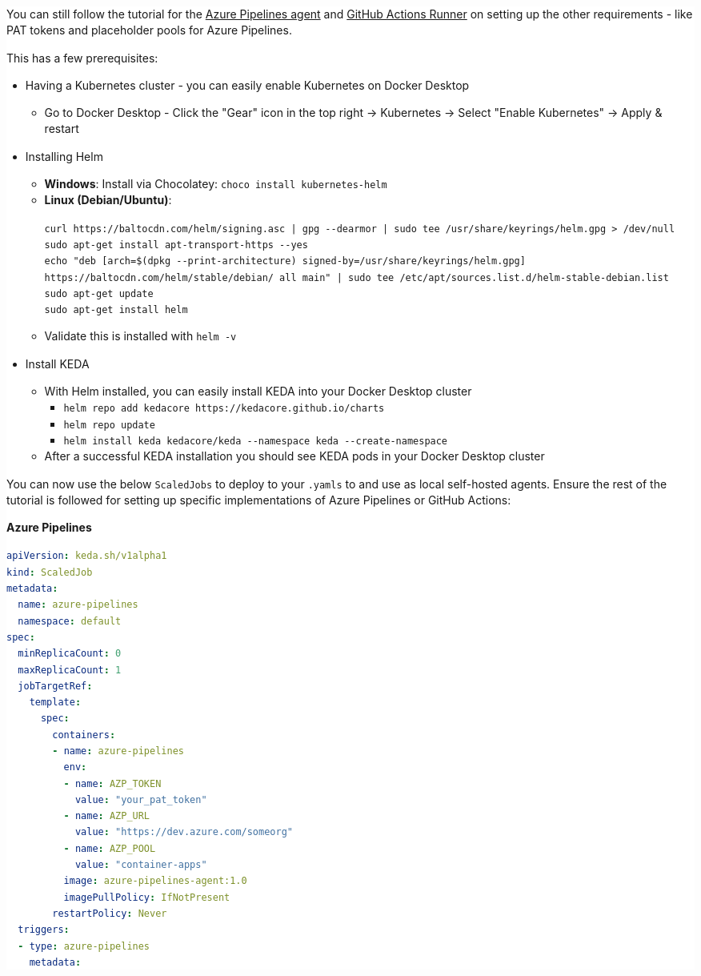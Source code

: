 You can still follow the tutorial for the [Azure Pipelines agent](https://learn.microsoft.com/en-us/azure/container-apps/tutorial-ci-cd-runners-jobs?tabs=bash&pivots=container-apps-jobs-self-hosted-ci-cd-azure-pipelines) and [GitHub Actions Runner](https://learn.microsoft.com/en-us/azure/container-apps/tutorial-ci-cd-runners-jobs?tabs=bash&pivots=container-apps-jobs-self-hosted-ci-cd-github-actions) on setting up the other requirements - like PAT tokens and placeholder pools for Azure Pipelines.

This has a few prerequisites:
- Having a Kubernetes cluster - you can easily enable Kubernetes on Docker Desktop
  - Go to Docker Desktop - Click the "Gear" icon in the top right -> Kubernetes -> Select "Enable Kubernetes" -> Apply & restart
- Installing Helm
  - **Windows**: Install via Chocolatey: `choco install kubernetes-helm`
  - **Linux (Debian/Ubuntu)**: 
     ```
     curl https://baltocdn.com/helm/signing.asc | gpg --dearmor | sudo tee /usr/share/keyrings/helm.gpg > /dev/null
     sudo apt-get install apt-transport-https --yes
     echo "deb [arch=$(dpkg --print-architecture) signed-by=/usr/share/keyrings/helm.gpg] 
     https://baltocdn.com/helm/stable/debian/ all main" | sudo tee /etc/apt/sources.list.d/helm-stable-debian.list
     sudo apt-get update
     sudo apt-get install helm
     ```
   - Validate this is installed with `helm -v`

- Install KEDA
  - With Helm installed, you can easily install KEDA into your Docker Desktop cluster
    - `helm repo add kedacore https://kedacore.github.io/charts`
    - `helm repo update`
    - `helm install keda kedacore/keda --namespace keda --create-namespace`
  - After a successful KEDA installation you should see KEDA pods in your Docker Desktop cluster

You can now use the below `ScaledJobs` to deploy to your `.yamls` to and use as local self-hosted agents. Ensure the rest of the tutorial is followed for setting up specific implementations of Azure Pipelines or GitHub Actions:

**Azure Pipelines**

```yaml
apiVersion: keda.sh/v1alpha1
kind: ScaledJob
metadata:
  name: azure-pipelines
  namespace: default
spec:
  minReplicaCount: 0            
  maxReplicaCount: 1 
  jobTargetRef:
    template:
      spec:
        containers:
        - name: azure-pipelines
          env:
          - name: AZP_TOKEN
            value: "your_pat_token"
          - name: AZP_URL
            value: "https://dev.azure.com/someorg"
          - name: AZP_POOL
            value: "container-apps"
          image: azure-pipelines-agent:1.0
          imagePullPolicy: IfNotPresent
        restartPolicy: Never
  triggers:
  - type: azure-pipelines
    metadata:
```